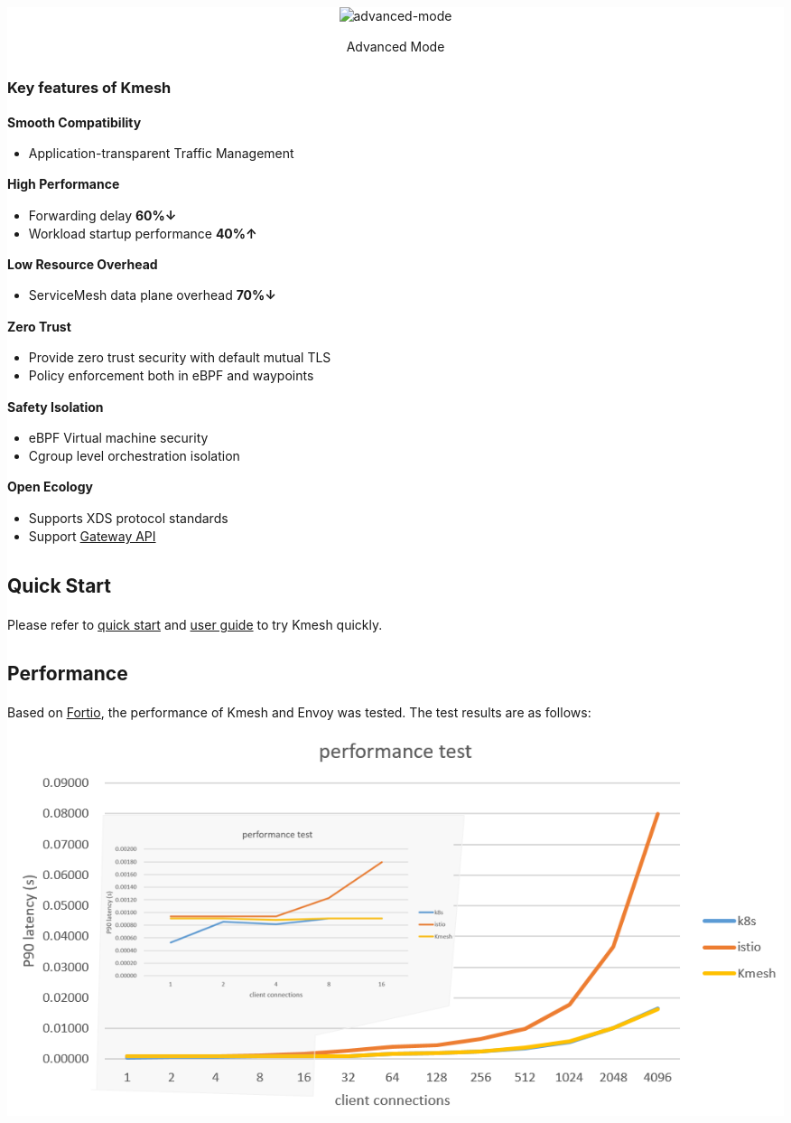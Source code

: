<div align="center">
    <img src="docs/pics/advanced-mode.png" alt="advanced-mode" width="800" />
    <p>Advanced Mode</p>
</div>

### Key features of Kmesh

**Smooth Compatibility**

- Application-transparent Traffic Management

**High Performance**

- Forwarding delay **60%↓**
- Workload startup performance **40%↑**

**Low Resource Overhead**

- ServiceMesh data plane overhead **70%↓**

**Zero Trust**

- Provide zero trust security with default mutual TLS
- Policy enforcement both in eBPF and waypoints

**Safety Isolation**

- eBPF Virtual machine security
- Cgroup level orchestration isolation

**Open Ecology**

- Supports XDS protocol standards
- Support [Gateway API](https://gateway-api.sigs.k8s.io/)

## Quick Start

Please refer to [quick start](https://kmesh.net/en/docs/setup/quickstart/) and [user guide](docs/kmesh_demo.md) to try Kmesh quickly.

## Performance

Based on [Fortio](https://github.com/fortio/fortio), the performance of Kmesh and Envoy was tested. The test results are as follows:

![fortio_performance_test](docs/pics/fortio_performance_test.png)
